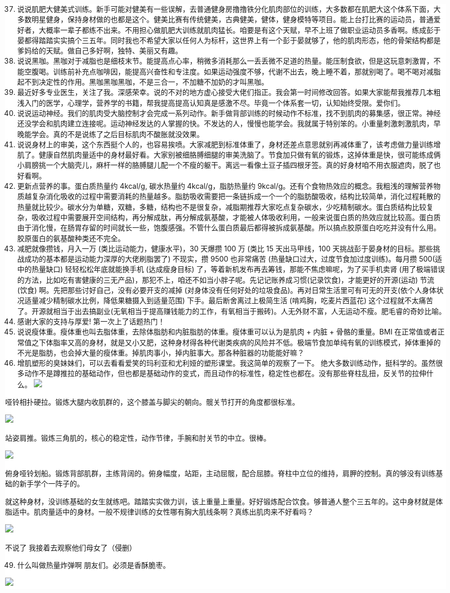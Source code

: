 37. 说说肌肥大健美式训练。新手可能对健美有一些误解，去普通健身房撸撸铁分化肌肉部位的训练，大多数都在肌肥大这个体系下面，大多数明星健身，保持身材做的也都是这个。健美比赛有传统健美，古典健美，健体，健身模特等项目。能上台打比赛的运动员，普通爱好者，大概率一辈子都练不出来。不用担心做肌肥大训练就肌肉猛长。咱要是有这个天赋，早不上班了做职业运动员多香啊。练成彭于晏都得踏踏实实搞个三五年。同时我也不希望大家以任何人为标杆，这世界上有一个彭于晏就够了，他的肌肉形态，他的骨架结构都是爹妈给的天赋。做自己多好啊，独特、美丽又有趣。
38. 说说黑咖。黑咖对于减脂也是细枝末节。能提高点心率，稍微多消耗那么一丢丢微不足道的热量。能压制食欲，但是这玩意刺激胃，不能空腹喝。训练前补充点咖啡因，能提高兴奋性和专注度。如果运动强度不够，代谢不出去，晚上睡不着，那就别喝了。喝不喝对减脂起不到决定性的作用。黑咖黑咖黑咖，不是三合一，不加糖不加奶的才叫黑咖。
39. 最近好多专业医生，关注了我。深感荣幸。说的不对的地方虚心接受大佬们指正。我会第一时间修改回答。如果大家能帮我推荐几本粗浅入门的医学，心理学，营养学的书籍，帮我提高提高认知真是感激不尽。毕竟一个体系套一切，认知始终受限。爱你们。
40. 说说运动神经。我们的肌肉受大脑控制才会完成一系列动作。新手做背部训练的时候动作不标准，找不到肌肉的募集感，很正常。神经还没学会和肌肉建立连接呢。运动神经发达的人掌握的快。不发达的人，慢慢也能学会。我就属于特别笨的。小重量刺激刺激肌肉，早晚能学会。真的不是说练了之后目标肌肉不酸胀就没效果。
41. 说说身材上的审美，这个东西挺个人的，也容易挨喷。大家减肥到标准体重了，身材还差点意思就别再减体重了，该考虑做力量训练增肌了。健康自然肌肉量适中的身材最好看。大家别被细胳膊细腿的审美洗脑了。节食加只做有氧的锻炼，这掉体重是快，很可能练成俩小肩膀挑一个大脑壳儿，麻杆一样的胳膊腿儿配一个不瘦的躯干。离远一看像土豆子插四根牙签。真的好身材咱不用衣服遮肉，脱了也好看啊。
42. 更新点营养的事。蛋白质热量约 4kcal/g, 碳水热量约 4kcal/g，脂肪热量约 9kcal/g。还有个食物热效应的概念。我粗浅的理解营养物质越复杂消化吸收的过程中需要消耗的热量越多。脂肪吸收需要把一条链拆成一个一个的脂肪酸吸收，结构比较简单，消化过程耗散的热量就比较少。碳水分为单糖，双糖，多糖，结构也不是很复杂，减脂期推荐大家吃点复杂碳水，少吃精制碳水。蛋白质结构比较复杂，吸收过程中需要展开空间结构，再分解成肽，再分解成氨基酸，才能被人体吸收利用，一般来说蛋白质的热效应就比较高。蛋白质由于消化慢，在肠胃存留的时间就长一些，饱腹感强。不管什么蛋白质最后都得被拆成氨基酸。所以搞点胶原蛋白吃吃并没有什么用。胶原蛋白的氨基酸种类还不完全。
43. 减肥就像攒钱，月入一万 (类比运动能力，健康水平)，30 天爆攒 100 万 (类比 15 天出马甲线，100 天挑战彭于晏身材的目标。那些挑战成功的基本都是运动能力深厚的大佬刷脂罢了) 不现实，攒 9500 也非常痛苦 (热量缺口过大，过度节食加过度训练)。每月攒 500(适中的热量缺口) 轻轻松松年底就能换手机 (达成瘦身目标) 了，等着新机发布再去筹钱，那能不焦虑嘛呢，为了买手机卖肾 (用了极端错误的方法，比如吃有害健康的三无产品)，那犯不上，咱还不如当小胖子呢。先记记账养成习惯(记录饮食)，才能更好的开源(运动) 节流 (饮食) 啊。先把那些讨好自己，没有必要开支的减掉 (对身体没有任何好处的垃圾食品)。再对日常生活里可有可无的开支(依个人身体状况适量减少精制碳水比例，降低果糖摄入到适量范围) 下手。最后断舍离过上极简生活 (啃鸡胸，吃麦片西蓝花) 这个过程就不太痛苦了。开源就相当于出去搞副业(无氧相当于提高赚钱能力的工作，有氧相当于搬砖)。人无外财不富，人无运动不瘦。肥毛睿的奇妙比喻。
44. 感谢大家的支持与厚爱! 第一次上了话题热门！
45. 说说瘦体重。瘦体重也叫去脂体重，去除体脂肪和内脏脂肪的体重。瘦体重可以认为是肌肉 + 内脏 + 骨骼的重量。BMI 在正常值或者正常值之下体脂率又高的身材，就是又小又肥，这种身材得各种代谢类疾病的风险并不低。极端节食加单纯有氧的训练模式，掉体重掉的不光是脂肪，也会掉大量的瘦体重。掉肌肉事小，掉内脏事大。那各种脏器的功能能好嘛？
46. 增肌塑形的臭妹妹们，可以去看看爱笑的玛利亚和尤利娅的塑形课堂。我这简单的观察了一下。 绝大多数训练动作，挺科学的。虽然很多动作不是蹲推拉的基础动作，但也都是基础动作的变式，而且动作的标准性，稳定性也都在。没有那些脊柱乱扭，反关节的拉伸什么。
![](/img/user/z-attchements/media/v2-29a7c462d35a8654321de73064ee8ede_720w.webp)

哑铃相扑硬拉。锻炼大腿内收肌群的，这个膝盖与脚尖的朝向。髋关节打开的角度都很标准。

![](/img/user/z-attchements/media/v2-ffc1b0afc8bf17a3a887584d654335b5_720w.webp)

站姿肩推。锻炼三角肌的，核心的稳定性，动作节律，手腕和肘关节的中立。很棒。

![](/img/user/z-attchements/media/v2-d33f8f3500e30f0a846cb5460698ced3_720w.webp)

俯身哑铃划船。锻炼背部肌群，主练背阔的。俯身幅度，站距，主动屈髋，配合屈膝。脊柱中立位的维持，肩胛的控制。真的够没有训练基础的新手学个一阵子的。

就这种身材，没训练基础的女生就练吧。踏踏实实做力训，该上重量上重量。好好锻炼配合饮食。够普通人整个三五年的。这中身材就是体脂适中。肌肉量适中的身材。一般不规律训练的女性哪有胸大肌线条啊？真练出肌肉来不好看吗？

![](/img/user/z-attchements/media/v2-040fd48749119cebd48f5108fad0cb0a_720w.webp)

不说了 我接着去观察他们母女了（侵删）


49. 什么叫做热量炸弹啊 朋友们。必须是香酥脆枣。

![](/img/user/z-attchements/media/v2-24df9f12b2c100c50894acf5007a830b_720w.webp)

